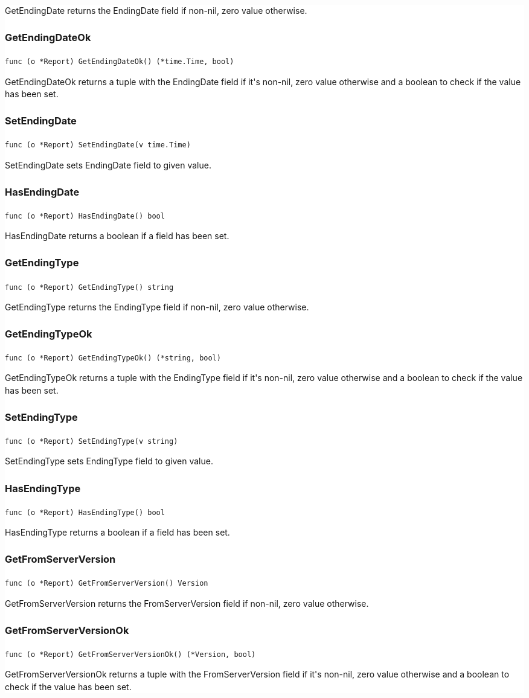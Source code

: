 GetEndingDate returns the EndingDate field if non-nil, zero value otherwise.

### GetEndingDateOk

`func (o *Report) GetEndingDateOk() (*time.Time, bool)`

GetEndingDateOk returns a tuple with the EndingDate field if it's non-nil, zero value otherwise
and a boolean to check if the value has been set.

### SetEndingDate

`func (o *Report) SetEndingDate(v time.Time)`

SetEndingDate sets EndingDate field to given value.

### HasEndingDate

`func (o *Report) HasEndingDate() bool`

HasEndingDate returns a boolean if a field has been set.

### GetEndingType

`func (o *Report) GetEndingType() string`

GetEndingType returns the EndingType field if non-nil, zero value otherwise.

### GetEndingTypeOk

`func (o *Report) GetEndingTypeOk() (*string, bool)`

GetEndingTypeOk returns a tuple with the EndingType field if it's non-nil, zero value otherwise
and a boolean to check if the value has been set.

### SetEndingType

`func (o *Report) SetEndingType(v string)`

SetEndingType sets EndingType field to given value.

### HasEndingType

`func (o *Report) HasEndingType() bool`

HasEndingType returns a boolean if a field has been set.

### GetFromServerVersion

`func (o *Report) GetFromServerVersion() Version`

GetFromServerVersion returns the FromServerVersion field if non-nil, zero value otherwise.

### GetFromServerVersionOk

`func (o *Report) GetFromServerVersionOk() (*Version, bool)`

GetFromServerVersionOk returns a tuple with the FromServerVersion field if it's non-nil, zero value otherwise
and a boolean to check if the value has been set.
